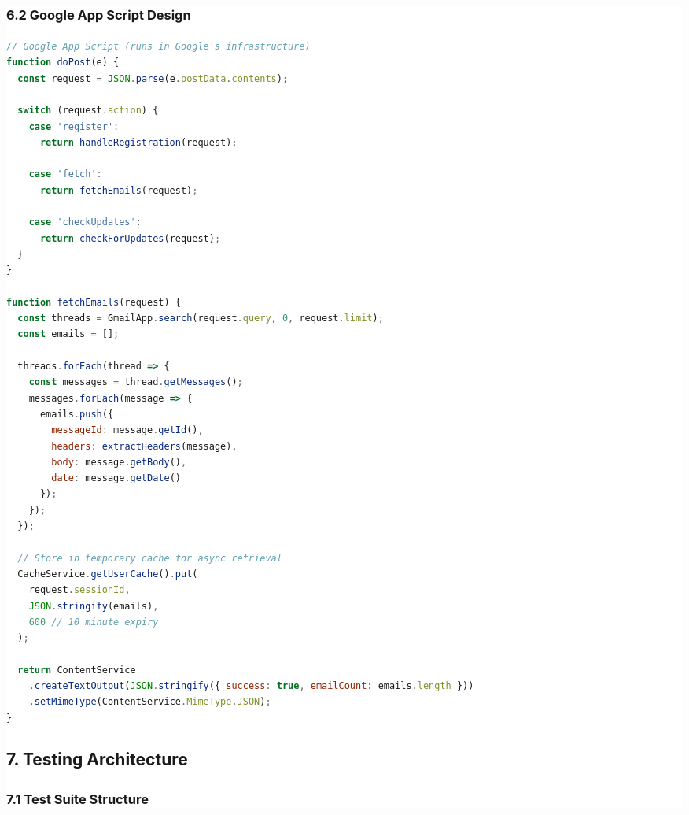 ### 6.2 Google App Script Design

```javascript
// Google App Script (runs in Google's infrastructure)
function doPost(e) {
  const request = JSON.parse(e.postData.contents);
  
  switch (request.action) {
    case 'register':
      return handleRegistration(request);
      
    case 'fetch':
      return fetchEmails(request);
      
    case 'checkUpdates':
      return checkForUpdates(request);
  }
}

function fetchEmails(request) {
  const threads = GmailApp.search(request.query, 0, request.limit);
  const emails = [];
  
  threads.forEach(thread => {
    const messages = thread.getMessages();
    messages.forEach(message => {
      emails.push({
        messageId: message.getId(),
        headers: extractHeaders(message),
        body: message.getBody(),
        date: message.getDate()
      });
    });
  });
  
  // Store in temporary cache for async retrieval
  CacheService.getUserCache().put(
    request.sessionId,
    JSON.stringify(emails),
    600 // 10 minute expiry
  );
  
  return ContentService
    .createTextOutput(JSON.stringify({ success: true, emailCount: emails.length }))
    .setMimeType(ContentService.MimeType.JSON);
}
```

## 7. Testing Architecture

### 7.1 Test Suite Structure
